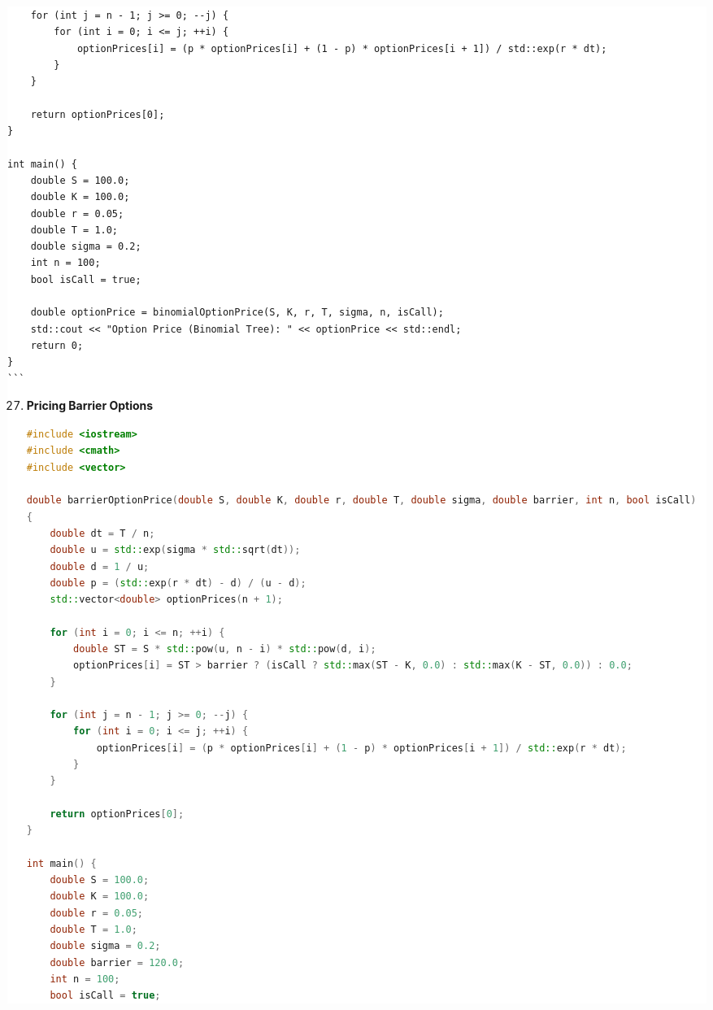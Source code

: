         for (int j = n - 1; j >= 0; --j) {
            for (int i = 0; i <= j; ++i) {
                optionPrices[i] = (p * optionPrices[i] + (1 - p) * optionPrices[i + 1]) / std::exp(r * dt);
            }
        }

        return optionPrices[0];
    }

    int main() {
        double S = 100.0;
        double K = 100.0;
        double r = 0.05;
        double T = 1.0;
        double sigma = 0.2;
        int n = 100;
        bool isCall = true;

        double optionPrice = binomialOptionPrice(S, K, r, T, sigma, n, isCall);
        std::cout << "Option Price (Binomial Tree): " << optionPrice << std::endl;
        return 0;
    }
    ```

27. **Pricing Barrier Options**

    ```cpp
    #include <iostream>
    #include <cmath>
    #include <vector>

    double barrierOptionPrice(double S, double K, double r, double T, double sigma, double barrier, int n, bool isCall) {
        double dt = T / n;
        double u = std::exp(sigma * std::sqrt(dt));
        double d = 1 / u;
        double p = (std::exp(r * dt) - d) / (u - d);
        std::vector<double> optionPrices(n + 1);

        for (int i = 0; i <= n; ++i) {
            double ST = S * std::pow(u, n - i) * std::pow(d, i);
            optionPrices[i] = ST > barrier ? (isCall ? std::max(ST - K, 0.0) : std::max(K - ST, 0.0)) : 0.0;
        }

        for (int j = n - 1; j >= 0; --j) {
            for (int i = 0; i <= j; ++i) {
                optionPrices[i] = (p * optionPrices[i] + (1 - p) * optionPrices[i + 1]) / std::exp(r * dt);
            }
        }

        return optionPrices[0];
    }

    int main() {
        double S = 100.0;
        double K = 100.0;
        double r = 0.05;
        double T = 1.0;
        double sigma = 0.2;
        double barrier = 120.0;
        int n = 100;
        bool isCall = true;
